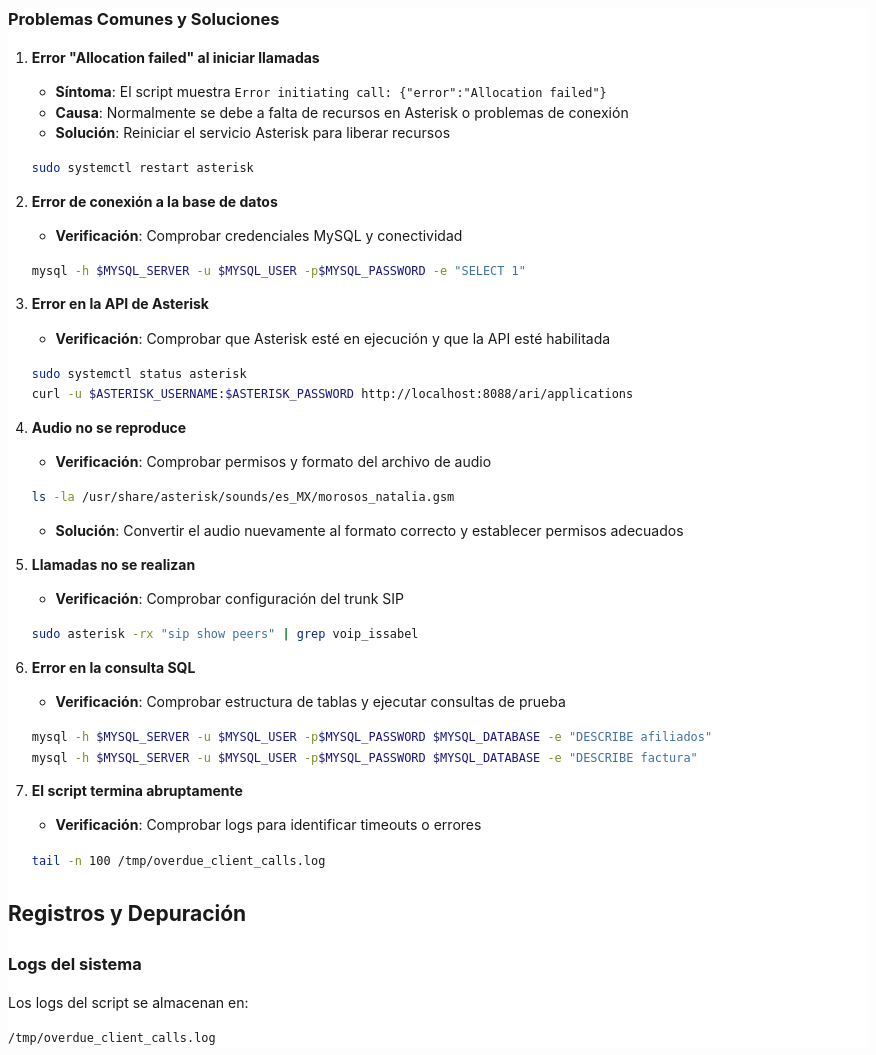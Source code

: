 ### Problemas Comunes y Soluciones

1. **Error "Allocation failed" al iniciar llamadas**
   - **Síntoma**: El script muestra `Error initiating call: {"error":"Allocation failed"}`
   - **Causa**: Normalmente se debe a falta de recursos en Asterisk o problemas de conexión
   - **Solución**: Reiniciar el servicio Asterisk para liberar recursos
   ```bash
   sudo systemctl restart asterisk
   ```

2. **Error de conexión a la base de datos**
   - **Verificación**: Comprobar credenciales MySQL y conectividad
   ```bash
   mysql -h $MYSQL_SERVER -u $MYSQL_USER -p$MYSQL_PASSWORD -e "SELECT 1"
   ```

3. **Error en la API de Asterisk**
   - **Verificación**: Comprobar que Asterisk esté en ejecución y que la API esté habilitada
   ```bash
   sudo systemctl status asterisk
   curl -u $ASTERISK_USERNAME:$ASTERISK_PASSWORD http://localhost:8088/ari/applications
   ```

4. **Audio no se reproduce**
   - **Verificación**: Comprobar permisos y formato del archivo de audio
   ```bash
   ls -la /usr/share/asterisk/sounds/es_MX/morosos_natalia.gsm
   ```
   - **Solución**: Convertir el audio nuevamente al formato correcto y establecer permisos adecuados

5. **Llamadas no se realizan**
   - **Verificación**: Comprobar configuración del trunk SIP
   ```bash
   sudo asterisk -rx "sip show peers" | grep voip_issabel
   ```

6. **Error en la consulta SQL**
   - **Verificación**: Comprobar estructura de tablas y ejecutar consultas de prueba
   ```bash
   mysql -h $MYSQL_SERVER -u $MYSQL_USER -p$MYSQL_PASSWORD $MYSQL_DATABASE -e "DESCRIBE afiliados"
   mysql -h $MYSQL_SERVER -u $MYSQL_USER -p$MYSQL_PASSWORD $MYSQL_DATABASE -e "DESCRIBE factura"
   ```

7. **El script termina abruptamente**
   - **Verificación**: Comprobar logs para identificar timeouts o errores
   ```bash
   tail -n 100 /tmp/overdue_client_calls.log
   ```

## Registros y Depuración

### Logs del sistema
Los logs del script se almacenan en:
```
/tmp/overdue_client_calls.log
```
